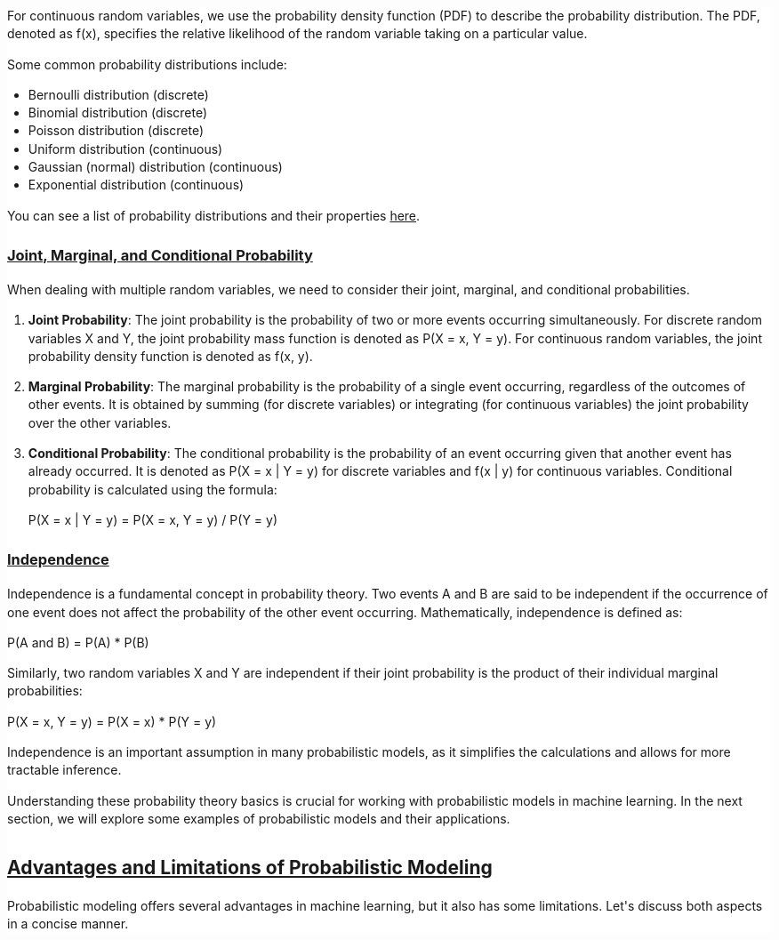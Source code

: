 For continuous random variables, we use the probability density function (PDF) to describe the probability distribution. The PDF, denoted as f(x), specifies the relative likelihood of the random variable taking on a particular value.

Some common probability distributions include:
- Bernoulli distribution (discrete)
- Binomial distribution (discrete)
- Poisson distribution (discrete)
- Uniform distribution (continuous)
- Gaussian (normal) distribution (continuous)
- Exponential distribution (continuous)

You can see a list of probability distributions and their properties [here](https://www.math.wm.edu/~leemis/chart/UDR/UDR.html).
### <a id='toc2_3_'></a>[Joint, Marginal, and Conditional Probability](#toc0_)

When dealing with multiple random variables, we need to consider their joint, marginal, and conditional probabilities.

1. **Joint Probability**: The joint probability is the probability of two or more events occurring simultaneously. For discrete random variables X and Y, the joint probability mass function is denoted as P(X = x, Y = y). For continuous random variables, the joint probability density function is denoted as f(x, y).

2. **Marginal Probability**: The marginal probability is the probability of a single event occurring, regardless of the outcomes of other events. It is obtained by summing (for discrete variables) or integrating (for continuous variables) the joint probability over the other variables.

3. **Conditional Probability**: The conditional probability is the probability of an event occurring given that another event has already occurred. It is denoted as P(X = x | Y = y) for discrete variables and f(x | y) for continuous variables. Conditional probability is calculated using the formula:
   
   P(X = x | Y = y) = P(X = x, Y = y) / P(Y = y)

### <a id='toc2_4_'></a>[Independence](#toc0_)

Independence is a fundamental concept in probability theory. Two events A and B are said to be independent if the occurrence of one event does not affect the probability of the other event occurring. Mathematically, independence is defined as:

P(A and B) = P(A) * P(B)

Similarly, two random variables X and Y are independent if their joint probability is the product of their individual marginal probabilities:

P(X = x, Y = y) = P(X = x) * P(Y = y)

Independence is an important assumption in many probabilistic models, as it simplifies the calculations and allows for more tractable inference.

Understanding these probability theory basics is crucial for working with probabilistic models in machine learning. In the next section, we will explore some examples of probabilistic models and their applications.
## <a id='toc3_'></a>[Advantages and Limitations of Probabilistic Modeling](#toc0_)
Probabilistic modeling offers several advantages in machine learning, but it also has some limitations. Let's discuss both aspects in a concise manner.
